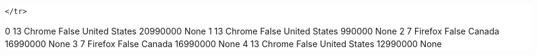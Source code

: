     </tr>
  </thead>
  <tbody>
    <tr>
      <th>0</th>
      <td>13</td>
      <td>Chrome</td>
      <td>False</td>
      <td>United States</td>
      <td>20990000</td>
      <td>None</td>
    </tr>
    <tr>
      <th>1</th>
      <td>13</td>
      <td>Chrome</td>
      <td>False</td>
      <td>United States</td>
      <td>990000</td>
      <td>None</td>
    </tr>
    <tr>
      <th>2</th>
      <td>7</td>
      <td>Firefox</td>
      <td>False</td>
      <td>Canada</td>
      <td>16990000</td>
      <td>None</td>
    </tr>
    <tr>
      <th>3</th>
      <td>7</td>
      <td>Firefox</td>
      <td>False</td>
      <td>Canada</td>
      <td>16990000</td>
      <td>None</td>
    </tr>
    <tr>
      <th>4</th>
      <td>13</td>
      <td>Chrome</td>
      <td>False</td>
      <td>United States</td>
      <td>12990000</td>
      <td>None</td>
    </tr>
  </tbody>
</table>
</div>
